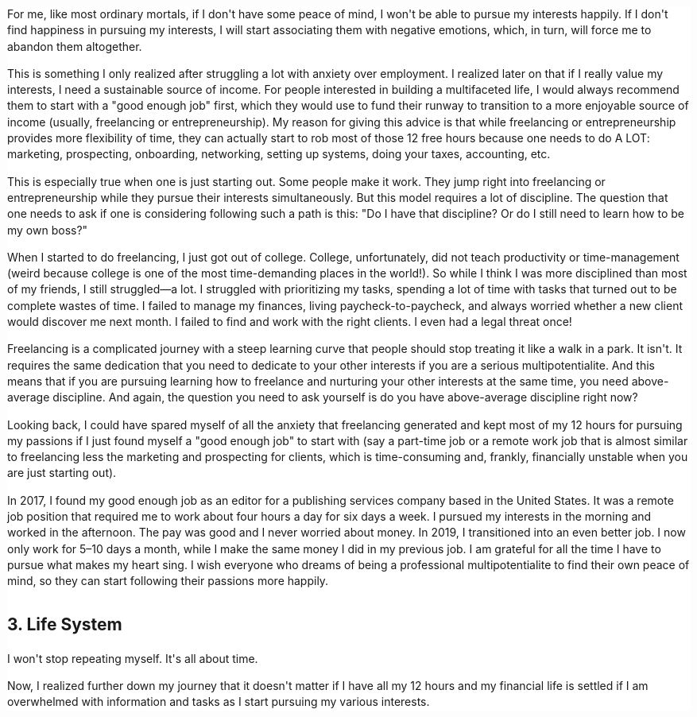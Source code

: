 For me, like most ordinary mortals, if I don't have some peace of mind, I won't be able to pursue my interests happily. If I don't find happiness in pursuing my interests, I will start associating them with negative emotions, which, in turn, will force me to abandon them altogether.

This is something I only realized after struggling a lot with anxiety over employment. I realized later on that if I really value my interests, I need a sustainable source of income. For people interested in building a multifaceted life, I would always recommend them to start with a "good enough job" first, which they would use to fund their runway to transition to a more enjoyable source of income (usually, freelancing or entrepreneurship). My reason for giving this advice is that while freelancing or entrepreneurship provides more flexibility of time, they can actually start to rob most of those 12 free hours because one needs to do A LOT: marketing, prospecting, onboarding, networking, setting up systems, doing your taxes, accounting, etc.

This is especially true when one is just starting out. Some people make it work. They jump right into freelancing or entrepreneurship while they pursue their interests simultaneously. But this model requires a lot of discipline. The question that one needs to ask if one is considering following such a path is this: "Do I have that discipline? Or do I still need to learn how to be my own boss?"

When I started to do freelancing, I just got out of college. College, unfortunately, did not teach productivity or time-management (weird because college is one of the most time-demanding places in the world!). So while I think I was more disciplined than most of my friends, I still struggled—a lot. I struggled with prioritizing my tasks, spending a lot of time with tasks that turned out to be complete wastes of time. I failed to manage my finances, living paycheck-to-paycheck, and always worried whether a new client would discover me next month. I failed to find and work with the right clients. I even had a legal threat once!

Freelancing is a complicated journey with a steep learning curve that people should stop treating it like a walk in a park. It isn't. It requires the same dedication that you need to dedicate to your other interests if you are a serious multipotentialite. And this means that if you are pursuing learning how to freelance and nurturing your other interests at the same time, you need above-average discipline. And again, the question you need to ask yourself is do you have above-average discipline right now?

Looking back, I could have spared myself of all the anxiety that freelancing generated and kept most of my 12 hours for pursuing my passions if I just found myself a "good enough job" to start with (say a part-time job or a remote work job that is almost similar to freelancing less the marketing and prospecting for clients, which is time-consuming and, frankly, financially unstable when you are just starting out).

In 2017, I found my good enough job as an editor for a publishing services company based in the United States. It was a remote job position that required me to work about four hours a day for six days a week. I pursued my interests in the morning and worked in the afternoon. The pay was good and I never worried about money. In 2019, I transitioned into an even better job. I now only work for 5–10 days a month, while I make the same money I did in my previous job. I am grateful for all the time I have to pursue what makes my heart sing. I wish everyone who dreams of being a professional multipotentialite to find their own peace of mind, so they can start following their passions more happily.

## 3\. Life System

I won't stop repeating myself. It's all about time.

Now, I realized further down my journey that it doesn't matter if I have all my 12 hours and my financial life is settled if I am overwhelmed with information and tasks as I start pursuing my various interests.
